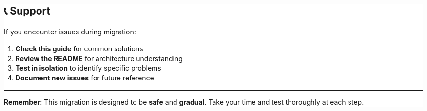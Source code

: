## 📞 **Support**

If you encounter issues during migration:

1. **Check this guide** for common solutions
2. **Review the README** for architecture understanding
3. **Test in isolation** to identify specific problems
4. **Document new issues** for future reference

---

**Remember**: This migration is designed to be **safe** and **gradual**. Take your time and test thoroughly at each step. 